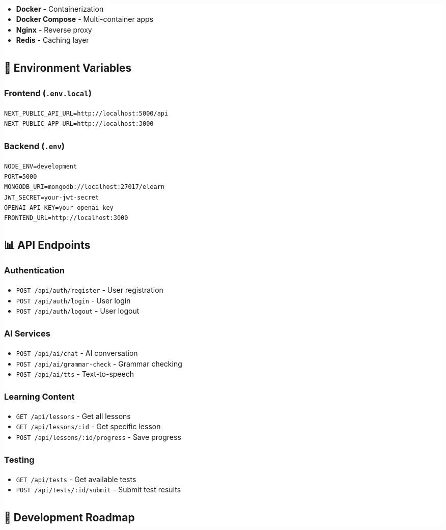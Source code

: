 - **Docker** - Containerization
- **Docker Compose** - Multi-container apps
- **Nginx** - Reverse proxy
- **Redis** - Caching layer

## 🔑 Environment Variables

### Frontend (`.env.local`)

```env
NEXT_PUBLIC_API_URL=http://localhost:5000/api
NEXT_PUBLIC_APP_URL=http://localhost:3000
```

### Backend (`.env`)

```env
NODE_ENV=development
PORT=5000
MONGODB_URI=mongodb://localhost:27017/elearn
JWT_SECRET=your-jwt-secret
OPENAI_API_KEY=your-openai-key
FRONTEND_URL=http://localhost:3000
```

## 📊 API Endpoints

### Authentication

- `POST /api/auth/register` - User registration
- `POST /api/auth/login` - User login
- `POST /api/auth/logout` - User logout

### AI Services

- `POST /api/ai/chat` - AI conversation
- `POST /api/ai/grammar-check` - Grammar checking
- `POST /api/ai/tts` - Text-to-speech

### Learning Content

- `GET /api/lessons` - Get all lessons
- `GET /api/lessons/:id` - Get specific lesson
- `POST /api/lessons/:id/progress` - Save progress

### Testing

- `GET /api/tests` - Get available tests
- `POST /api/tests/:id/submit` - Submit test results

## 🎯 Development Roadmap
